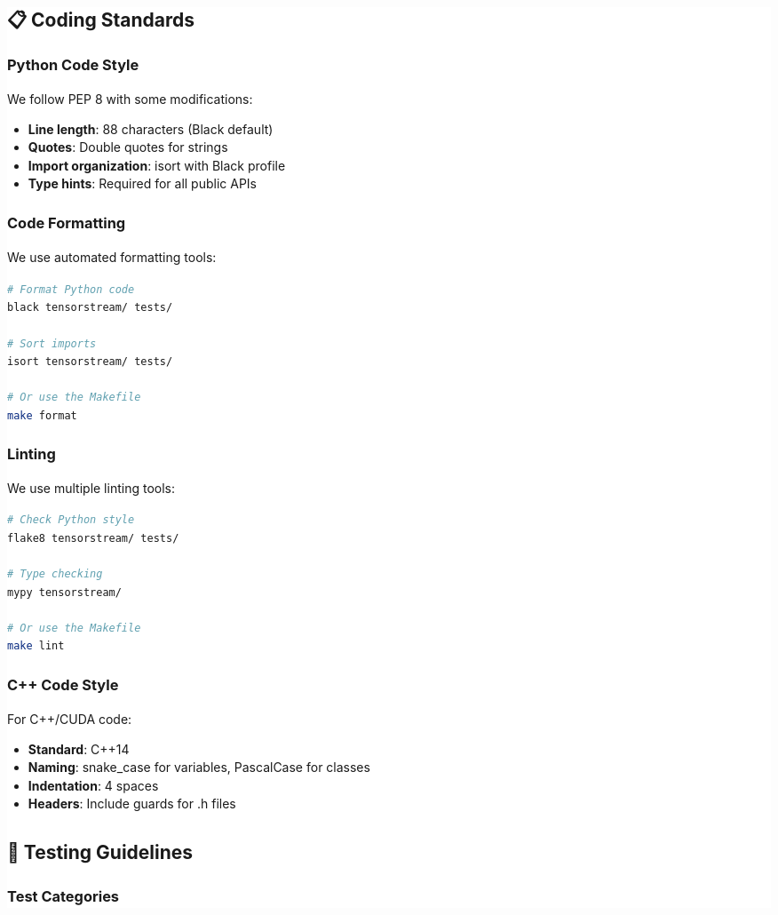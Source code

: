 ## 📋 Coding Standards

### Python Code Style

We follow PEP 8 with some modifications:

- **Line length**: 88 characters (Black default)
- **Quotes**: Double quotes for strings
- **Import organization**: isort with Black profile
- **Type hints**: Required for all public APIs

### Code Formatting

We use automated formatting tools:

```bash
# Format Python code
black tensorstream/ tests/

# Sort imports
isort tensorstream/ tests/

# Or use the Makefile
make format
```

### Linting

We use multiple linting tools:

```bash
# Check Python style
flake8 tensorstream/ tests/

# Type checking
mypy tensorstream/

# Or use the Makefile
make lint
```

### C++ Code Style

For C++/CUDA code:

- **Standard**: C++14
- **Naming**: snake_case for variables, PascalCase for classes
- **Indentation**: 4 spaces
- **Headers**: Include guards for .h files

## 🧪 Testing Guidelines

### Test Categories
